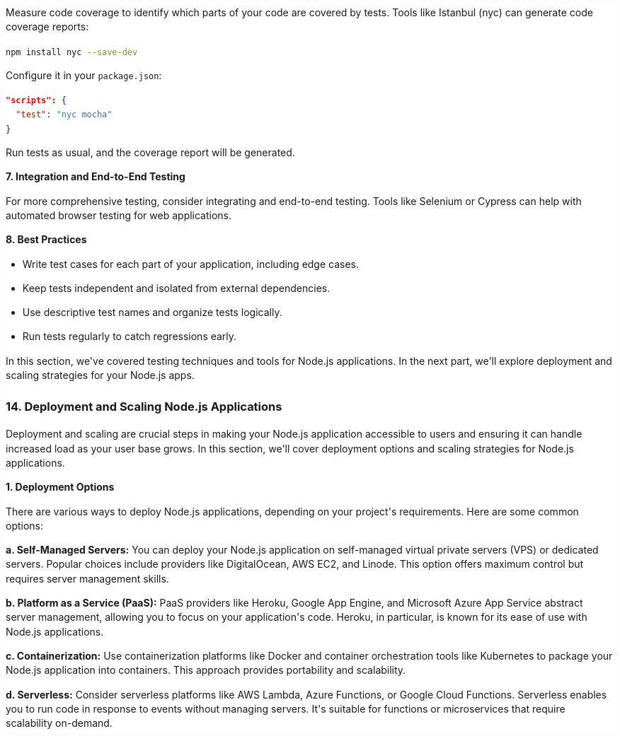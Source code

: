 Measure code coverage to identify which parts of your code are covered by tests. Tools like Istanbul (nyc) can generate code coverage reports:

```bash
npm install nyc --save-dev
```

Configure it in your `package.json`:

```json
"scripts": {
  "test": "nyc mocha"
}
```

Run tests as usual, and the coverage report will be generated.

**7\. Integration and End-to-End Testing**

For more comprehensive testing, consider integrating and end-to-end testing. Tools like Selenium or Cypress can help with automated browser testing for web applications.

**8\. Best Practices**

* Write test cases for each part of your application, including edge cases.
    
* Keep tests independent and isolated from external dependencies.
    
* Use descriptive test names and organize tests logically.
    
* Run tests regularly to catch regressions early.
    

In this section, we've covered testing techniques and tools for Node.js applications. In the next part, we'll explore deployment and scaling strategies for your Node.js apps.

### 14\. Deployment and Scaling Node.js Applications

Deployment and scaling are crucial steps in making your Node.js application accessible to users and ensuring it can handle increased load as your user base grows. In this section, we'll cover deployment options and scaling strategies for Node.js applications.

**1\. Deployment Options**

There are various ways to deploy Node.js applications, depending on your project's requirements. Here are some common options:

**a. Self-Managed Servers:** You can deploy your Node.js application on self-managed virtual private servers (VPS) or dedicated servers. Popular choices include providers like DigitalOcean, AWS EC2, and Linode. This option offers maximum control but requires server management skills.

**b. Platform as a Service (PaaS):** PaaS providers like Heroku, Google App Engine, and Microsoft Azure App Service abstract server management, allowing you to focus on your application's code. Heroku, in particular, is known for its ease of use with Node.js applications.

**c. Containerization:** Use containerization platforms like Docker and container orchestration tools like Kubernetes to package your Node.js application into containers. This approach provides portability and scalability.

**d. Serverless:** Consider serverless platforms like AWS Lambda, Azure Functions, or Google Cloud Functions. Serverless enables you to run code in response to events without managing servers. It's suitable for functions or microservices that require scalability on-demand.
